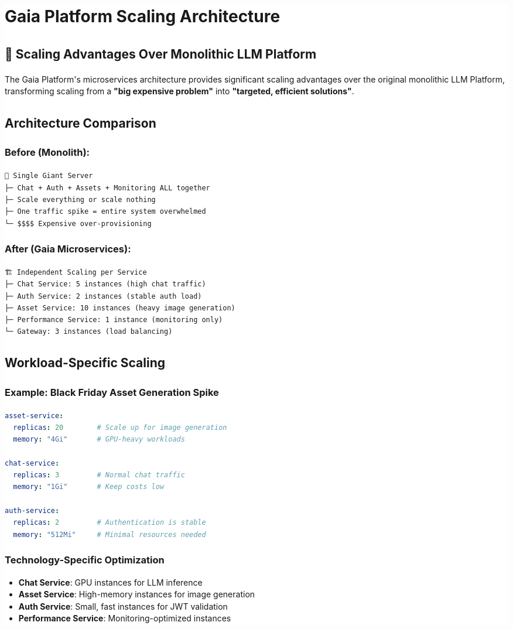 # Gaia Platform Scaling Architecture

## 🚀 Scaling Advantages Over Monolithic LLM Platform

The Gaia Platform's microservices architecture provides significant scaling advantages over the original monolithic LLM Platform, transforming scaling from a **"big expensive problem"** into **"targeted, efficient solutions"**.

## Architecture Comparison

### Before (Monolith):
```
🏢 Single Giant Server
├─ Chat + Auth + Assets + Monitoring ALL together
├─ Scale everything or scale nothing
├─ One traffic spike = entire system overwhelmed
└─ $$$$ Expensive over-provisioning
```

### After (Gaia Microservices):
```
🏗️ Independent Scaling per Service
├─ Chat Service: 5 instances (high chat traffic)
├─ Auth Service: 2 instances (stable auth load)  
├─ Asset Service: 10 instances (heavy image generation)
├─ Performance Service: 1 instance (monitoring only)
└─ Gateway: 3 instances (load balancing)
```

## Workload-Specific Scaling

### Example: Black Friday Asset Generation Spike
```yaml
asset-service:
  replicas: 20        # Scale up for image generation
  memory: "4Gi"       # GPU-heavy workloads
  
chat-service:
  replicas: 3         # Normal chat traffic
  memory: "1Gi"       # Keep costs low

auth-service:
  replicas: 2         # Authentication is stable
  memory: "512Mi"     # Minimal resources needed
```

### Technology-Specific Optimization
- **Chat Service**: GPU instances for LLM inference
- **Asset Service**: High-memory instances for image generation
- **Auth Service**: Small, fast instances for JWT validation
- **Performance Service**: Monitoring-optimized instances
